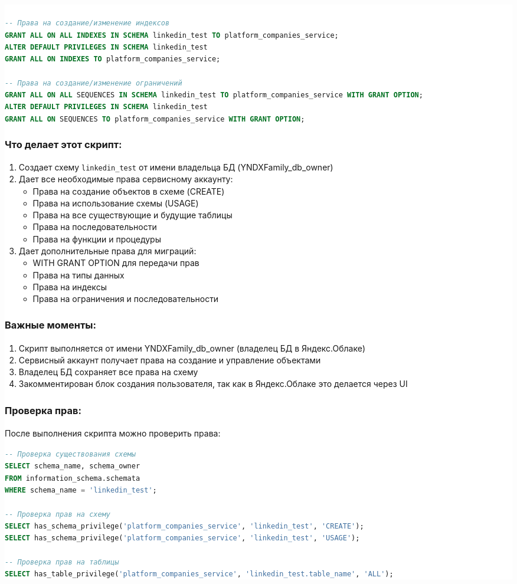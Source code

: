 ```sql

-- Права на создание/изменение индексов
GRANT ALL ON ALL INDEXES IN SCHEMA linkedin_test TO platform_companies_service;
ALTER DEFAULT PRIVILEGES IN SCHEMA linkedin_test 
GRANT ALL ON INDEXES TO platform_companies_service;

-- Права на создание/изменение ограничений
GRANT ALL ON ALL SEQUENCES IN SCHEMA linkedin_test TO platform_companies_service WITH GRANT OPTION;
ALTER DEFAULT PRIVILEGES IN SCHEMA linkedin_test 
GRANT ALL ON SEQUENCES TO platform_companies_service WITH GRANT OPTION;
```

### Что делает этот скрипт:

1. Создает схему `linkedin_test` от имени владельца БД (YNDXFamily_db_owner)
2. Дает все необходимые права сервисному аккаунту:
   - Права на создание объектов в схеме (CREATE)
   - Права на использование схемы (USAGE)
   - Права на все существующие и будущие таблицы
   - Права на последовательности
   - Права на функции и процедуры
3. Дает дополнительные права для миграций:
   - WITH GRANT OPTION для передачи прав
   - Права на типы данных
   - Права на индексы
   - Права на ограничения и последовательности

### Важные моменты:

1. Скрипт выполняется от имени YNDXFamily_db_owner (владелец БД в Яндекс.Облаке)
2. Сервисный аккаунт получает права на создание и управление объектами
3. Владелец БД сохраняет все права на схему
4. Закомментирован блок создания пользователя, так как в Яндекс.Облаке это делается через UI

### Проверка прав:

После выполнения скрипта можно проверить права:

```sql
-- Проверка существования схемы
SELECT schema_name, schema_owner 
FROM information_schema.schemata 
WHERE schema_name = 'linkedin_test';

-- Проверка прав на схему
SELECT has_schema_privilege('platform_companies_service', 'linkedin_test', 'CREATE');
SELECT has_schema_privilege('platform_companies_service', 'linkedin_test', 'USAGE');

-- Проверка прав на таблицы
SELECT has_table_privilege('platform_companies_service', 'linkedin_test.table_name', 'ALL');
```
